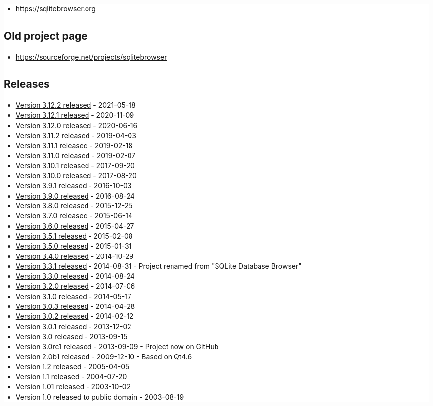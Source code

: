 * https://sqlitebrowser.org

## Old project page

* https://sourceforge.net/projects/sqlitebrowser

## Releases

* [Version 3.12.2 released](https://github.com/sqlitebrowser/sqlitebrowser/releases/tag/v3.12.2) - 2021-05-18
* [Version 3.12.1 released](https://github.com/sqlitebrowser/sqlitebrowser/releases/tag/v3.12.1) - 2020-11-09
* [Version 3.12.0 released](https://github.com/sqlitebrowser/sqlitebrowser/releases/tag/v3.12.0) - 2020-06-16
* [Version 3.11.2 released](https://github.com/sqlitebrowser/sqlitebrowser/releases/tag/v3.11.2) - 2019-04-03
* [Version 3.11.1 released](https://github.com/sqlitebrowser/sqlitebrowser/releases/tag/v3.11.1) - 2019-02-18
* [Version 3.11.0 released](https://github.com/sqlitebrowser/sqlitebrowser/releases/tag/v3.11.0) - 2019-02-07
* [Version 3.10.1 released](https://github.com/sqlitebrowser/sqlitebrowser/releases/tag/v3.10.1) - 2017-09-20
* [Version 3.10.0 released](https://github.com/sqlitebrowser/sqlitebrowser/releases/tag/v3.10.0) - 2017-08-20
* [Version 3.9.1 released](https://github.com/sqlitebrowser/sqlitebrowser/releases/tag/v3.9.1) - 2016-10-03
* [Version 3.9.0 released](https://github.com/sqlitebrowser/sqlitebrowser/releases/tag/v3.9.0) - 2016-08-24
* [Version 3.8.0 released](https://github.com/sqlitebrowser/sqlitebrowser/releases/tag/v3.8.0) - 2015-12-25
* [Version 3.7.0 released](https://github.com/sqlitebrowser/sqlitebrowser/releases/tag/v3.7.0) - 2015-06-14
* [Version 3.6.0 released](https://github.com/sqlitebrowser/sqlitebrowser/releases/tag/v3.6.0) - 2015-04-27
* [Version 3.5.1 released](https://github.com/sqlitebrowser/sqlitebrowser/releases/tag/v3.5.1) - 2015-02-08
* [Version 3.5.0 released](https://github.com/sqlitebrowser/sqlitebrowser/releases/tag/v3.5.0) - 2015-01-31
* [Version 3.4.0 released](https://github.com/sqlitebrowser/sqlitebrowser/releases/tag/v3.4.0) - 2014-10-29
* [Version 3.3.1 released](https://github.com/sqlitebrowser/sqlitebrowser/releases/tag/v3.3.1) - 2014-08-31 - Project renamed from "SQLite Database Browser"
* [Version 3.3.0 released](https://github.com/sqlitebrowser/sqlitebrowser/releases/tag/v3.3.0) - 2014-08-24
* [Version 3.2.0 released](https://github.com/sqlitebrowser/sqlitebrowser/releases/tag/sqlb-3.2.0) - 2014-07-06
* [Version 3.1.0 released](https://github.com/sqlitebrowser/sqlitebrowser/releases/tag/sqlb-3.1.0) - 2014-05-17
* [Version 3.0.3 released](https://github.com/sqlitebrowser/sqlitebrowser/releases/tag/sqlb-3.0.3) - 2014-04-28
* [Version 3.0.2 released](https://github.com/sqlitebrowser/sqlitebrowser/releases/tag/sqlb-3.0.2) - 2014-02-12
* [Version 3.0.1 released](https://github.com/sqlitebrowser/sqlitebrowser/releases/tag/sqlb-3.0.1) - 2013-12-02
* [Version 3.0 released](https://github.com/sqlitebrowser/sqlitebrowser/releases/tag/sqlb-3.0) - 2013-09-15
* [Version 3.0rc1 released](https://github.com/sqlitebrowser/sqlitebrowser/releases/tag/rc1) - 2013-09-09 - Project now on GitHub
* Version 2.0b1 released - 2009-12-10 - Based on Qt4.6
* Version 1.2 released - 2005-04-05
* Version 1.1 released - 2004-07-20
* Version 1.01 released - 2003-10-02
* Version 1.0 released to public domain - 2003-08-19

